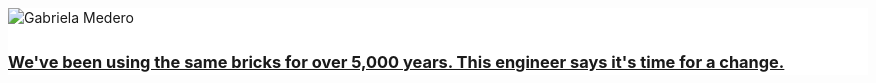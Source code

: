 <div class="img__preloader">

</div>

![Gabriela
Medero](//cdn.cnn.com/cnnnext/dam/assets/200710145119-kbriq-kenoteq-gabriela-medero-july-2020-restricted-large-tease.jpg)

</div>

<div class="cd__content">

### [<span class="cd__headline-text">We've been using the same bricks for over 5,000 years. This engineer says it's time for a change.</span><span class="cd__headline-icon cnn-icon"></span>](/style/article/going-green-kbriq-sustainable-brick-spc-intl/index.html)

</div>

</div>

</div>

<div class="cn__column cn__column--2np0 cn__column--3np1 cn__column--4np0">


